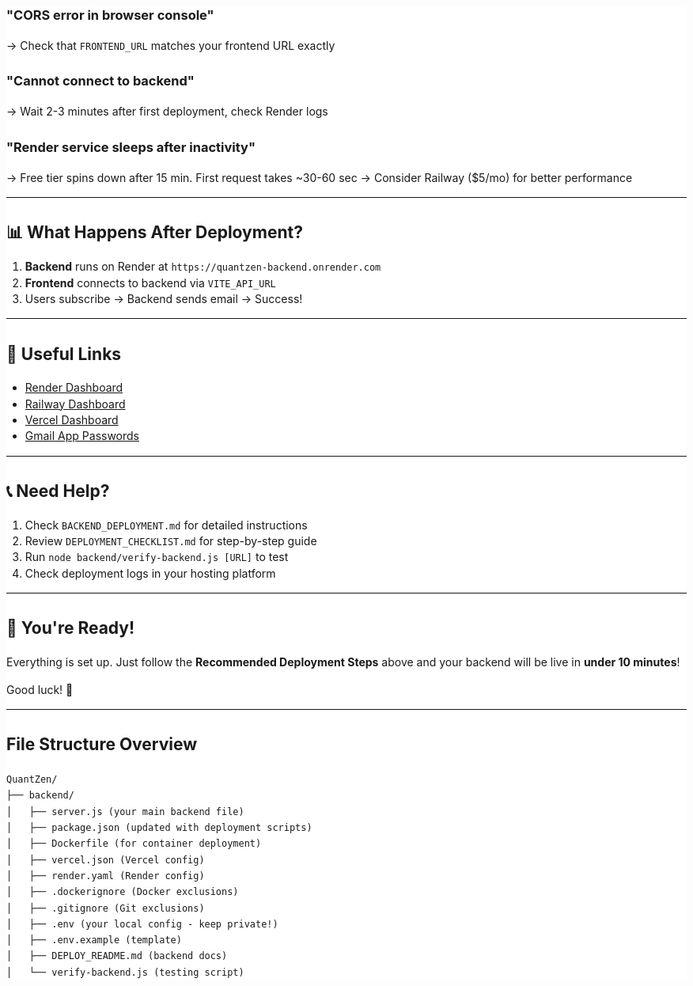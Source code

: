 ### "CORS error in browser console"
→ Check that `FRONTEND_URL` matches your frontend URL exactly

### "Cannot connect to backend"
→ Wait 2-3 minutes after first deployment, check Render logs

### "Render service sleeps after inactivity"
→ Free tier spins down after 15 min. First request takes ~30-60 sec
→ Consider Railway ($5/mo) for better performance

---

## 📊 What Happens After Deployment?

1. **Backend** runs on Render at `https://quantzen-backend.onrender.com`
2. **Frontend** connects to backend via `VITE_API_URL`
3. Users subscribe → Backend sends email → Success!

---

## 🔗 Useful Links

- [Render Dashboard](https://dashboard.render.com)
- [Railway Dashboard](https://railway.app/dashboard)
- [Vercel Dashboard](https://vercel.com/dashboard)
- [Gmail App Passwords](https://myaccount.google.com/apppasswords)

---

## 📞 Need Help?

1. Check `BACKEND_DEPLOYMENT.md` for detailed instructions
2. Review `DEPLOYMENT_CHECKLIST.md` for step-by-step guide
3. Run `node backend/verify-backend.js [URL]` to test
4. Check deployment logs in your hosting platform

---

## 🎉 You're Ready!

Everything is set up. Just follow the **Recommended Deployment Steps** above and your backend will be live in **under 10 minutes**!

Good luck! 🚀

---

## File Structure Overview

```
QuantZen/
├── backend/
│   ├── server.js (your main backend file)
│   ├── package.json (updated with deployment scripts)
│   ├── Dockerfile (for container deployment)
│   ├── vercel.json (Vercel config)
│   ├── render.yaml (Render config)
│   ├── .dockerignore (Docker exclusions)
│   ├── .gitignore (Git exclusions)
│   ├── .env (your local config - keep private!)
│   ├── .env.example (template)
│   ├── DEPLOY_README.md (backend docs)
│   └── verify-backend.js (testing script)
```